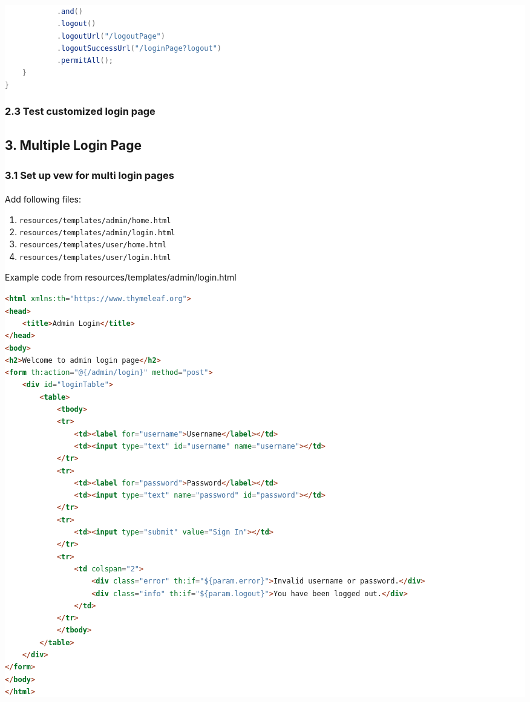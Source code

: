 ```java
            .and()
            .logout()
            .logoutUrl("/logoutPage")
            .logoutSuccessUrl("/loginPage?logout")
            .permitAll();
    }
}
```

### 2.3 Test customized login page

## 3. Multiple Login Page

### 3.1 Set up vew for multi login pages

Add following files:

1. `resources/templates/admin/home.html`
2. `resources/templates/admin/login.html`
3. `resources/templates/user/home.html`
4. `resources/templates/user/login.html`

Example code from resources/templates/admin/login.html

```html
<html xmlns:th="https://www.thymeleaf.org">
<head>
    <title>Admin Login</title>
</head>
<body>
<h2>Welcome to admin login page</h2>
<form th:action="@{/admin/login}" method="post">
    <div id="loginTable">
        <table>
            <tbody>
            <tr>
                <td><label for="username">Username</label></td>
                <td><input type="text" id="username" name="username"></td>
            </tr>
            <tr>
                <td><label for="password">Password</label></td>
                <td><input type="text" name="password" id="password"></td>
            </tr>
            <tr>
                <td><input type="submit" value="Sign In"></td>
            </tr>
            <tr>
                <td colspan="2">
                    <div class="error" th:if="${param.error}">Invalid username or password.</div>
                    <div class="info" th:if="${param.logout}">You have been logged out.</div>
                </td>
            </tr>
            </tbody>
        </table>
    </div>
</form>
</body>
</html>
```
